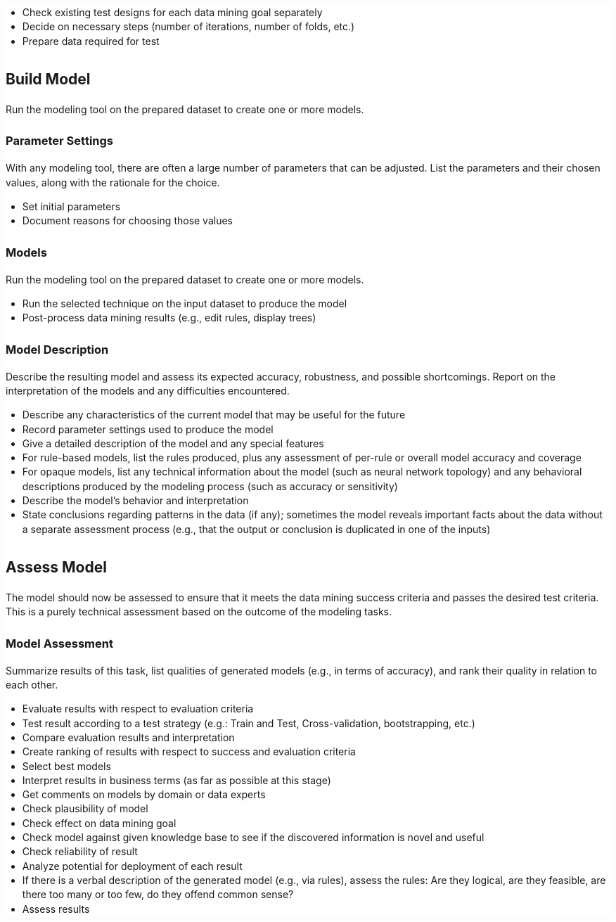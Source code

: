 * Check existing test designs for each data mining goal separately
* Decide on necessary steps (number of iterations, number of folds, etc.)
* Prepare data required for test

## Build Model
Run the modeling tool on the prepared dataset to create one or more models.

### Parameter Settings
With any modeling tool, there are often a large number of parameters that can be adjusted. List the parameters and their chosen values, along with the rationale for the choice.

* Set initial parameters
* Document reasons for choosing those values

### Models
Run the modeling tool on the prepared dataset to create one or more models.

* Run the selected technique on the input dataset to produce the model
* Post-process data mining results (e.g., edit rules, display trees)

### Model Description
Describe the resulting model and assess its expected accuracy, robustness, and possible shortcomings. Report on the interpretation of the models and any difficulties encountered.

* Describe any characteristics of the current model that may be useful for the future
* Record parameter settings used to produce the model
* Give a detailed description of the model and any special features
* For rule-based models, list the rules produced, plus any assessment of per-rule or overall model accuracy and coverage
* For opaque models, list any technical information about the model (such as neural network topology) and any behavioral descriptions produced by the modeling process (such as accuracy or sensitivity)
* Describe the model’s behavior and interpretation
* State conclusions regarding patterns in the data (if any); sometimes the model reveals important facts about the data without a separate assessment process (e.g., that the output or conclusion is duplicated in one of the inputs)

## Assess Model
The model should now be assessed to ensure that it meets the data mining success criteria and passes the desired test criteria. This is a purely technical assessment based on the outcome of the modeling tasks.

### Model Assessment
Summarize results of this task, list qualities of generated models (e.g., in terms of accuracy), and rank their quality in relation to each other.

* Evaluate results with respect to evaluation criteria
* Test result according to a test strategy (e.g.: Train and Test, Cross-validation, bootstrapping, etc.)
* Compare evaluation results and interpretation
* Create ranking of results with respect to success and evaluation criteria
* Select best models
* Interpret results in business terms (as far as possible at this stage)
* Get comments on models by domain or data experts
* Check plausibility of model
* Check effect on data mining goal
* Check model against given knowledge base to see if the discovered information is novel and useful
* Check reliability of result
* Analyze potential for deployment of each result
* If there is a verbal description of the generated model (e.g., via rules), assess the rules: Are they logical, are they feasible, are there too many or too few, do they offend common sense?
* Assess results